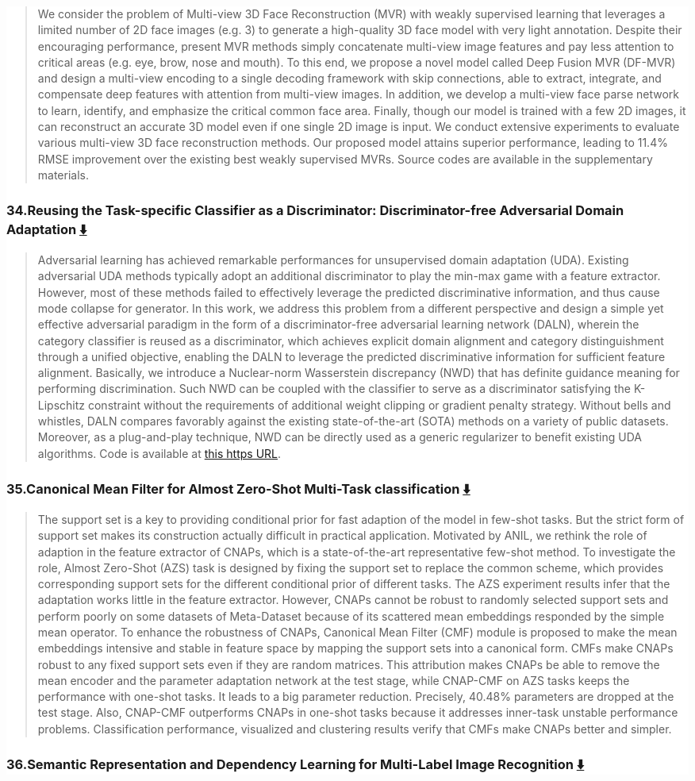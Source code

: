 >  We consider the problem of Multi-view 3D Face Reconstruction (MVR) with weakly supervised learning that leverages a limited number of 2D face images (e.g. 3) to generate a high-quality 3D face model with very light annotation. Despite their encouraging performance, present MVR methods simply concatenate multi-view image features and pay less attention to critical areas (e.g. eye, brow, nose and mouth). To this end, we propose a novel model called Deep Fusion MVR (DF-MVR) and design a multi-view encoding to a single decoding framework with skip connections, able to extract, integrate, and compensate deep features with attention from multi-view images. In addition, we develop a multi-view face parse network to learn, identify, and emphasize the critical common face area. Finally, though our model is trained with a few 2D images, it can reconstruct an accurate 3D model even if one single 2D image is input. We conduct extensive experiments to evaluate various multi-view 3D face reconstruction methods. Our proposed model attains superior performance, leading to 11.4% RMSE improvement over the existing best weakly supervised MVRs. Source codes are available in the supplementary materials.      
### 34.Reusing the Task-specific Classifier as a Discriminator: Discriminator-free Adversarial Domain Adaptation  [ :arrow_down: ](https://arxiv.org/pdf/2204.03838.pdf)
>  Adversarial learning has achieved remarkable performances for unsupervised domain adaptation (UDA). Existing adversarial UDA methods typically adopt an additional discriminator to play the min-max game with a feature extractor. However, most of these methods failed to effectively leverage the predicted discriminative information, and thus cause mode collapse for generator. In this work, we address this problem from a different perspective and design a simple yet effective adversarial paradigm in the form of a discriminator-free adversarial learning network (DALN), wherein the category classifier is reused as a discriminator, which achieves explicit domain alignment and category distinguishment through a unified objective, enabling the DALN to leverage the predicted discriminative information for sufficient feature alignment. Basically, we introduce a Nuclear-norm Wasserstein discrepancy (NWD) that has definite guidance meaning for performing discrimination. Such NWD can be coupled with the classifier to serve as a discriminator satisfying the K-Lipschitz constraint without the requirements of additional weight clipping or gradient penalty strategy. Without bells and whistles, DALN compares favorably against the existing state-of-the-art (SOTA) methods on a variety of public datasets. Moreover, as a plug-and-play technique, NWD can be directly used as a generic regularizer to benefit existing UDA algorithms. Code is available at <a class="link-external link-https" href="https://github.com/xiaoachen98/DALN" rel="external noopener nofollow">this https URL</a>.      
### 35.Canonical Mean Filter for Almost Zero-Shot Multi-Task classification  [ :arrow_down: ](https://arxiv.org/pdf/2204.03815.pdf)
>  The support set is a key to providing conditional prior for fast adaption of the model in few-shot tasks. But the strict form of support set makes its construction actually difficult in practical application. Motivated by ANIL, we rethink the role of adaption in the feature extractor of CNAPs, which is a state-of-the-art representative few-shot method. To investigate the role, Almost Zero-Shot (AZS) task is designed by fixing the support set to replace the common scheme, which provides corresponding support sets for the different conditional prior of different tasks. The AZS experiment results infer that the adaptation works little in the feature extractor. However, CNAPs cannot be robust to randomly selected support sets and perform poorly on some datasets of Meta-Dataset because of its scattered mean embeddings responded by the simple mean operator. To enhance the robustness of CNAPs, Canonical Mean Filter (CMF) module is proposed to make the mean embeddings intensive and stable in feature space by mapping the support sets into a canonical form. CMFs make CNAPs robust to any fixed support sets even if they are random matrices. This attribution makes CNAPs be able to remove the mean encoder and the parameter adaptation network at the test stage, while CNAP-CMF on AZS tasks keeps the performance with one-shot tasks. It leads to a big parameter reduction. Precisely, 40.48\% parameters are dropped at the test stage. Also, CNAP-CMF outperforms CNAPs in one-shot tasks because it addresses inner-task unstable performance problems. Classification performance, visualized and clustering results verify that CMFs make CNAPs better and simpler.      
### 36.Semantic Representation and Dependency Learning for Multi-Label Image Recognition  [ :arrow_down: ](https://arxiv.org/pdf/2204.03795.pdf)